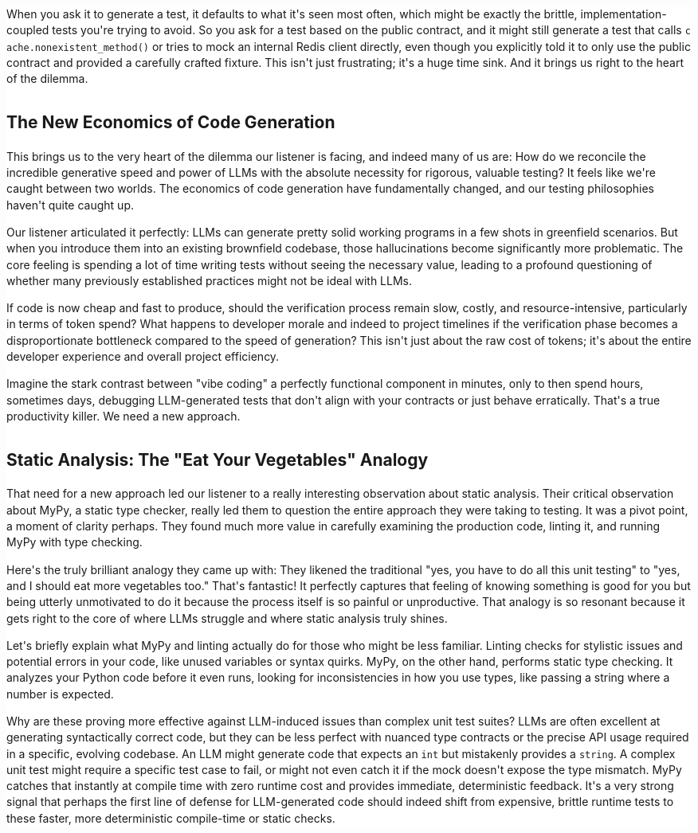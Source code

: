 When you ask it to generate a test, it defaults to what it's seen most often, which might be exactly the brittle, implementation-coupled tests you're trying to avoid. So you ask for a test based on the public contract, and it might still generate a test that calls `cache.nonexistent_method()` or tries to mock an internal Redis client directly, even though you explicitly told it to only use the public contract and provided a carefully crafted fixture. This isn't just frustrating; it's a huge time sink. And it brings us right to the heart of the dilemma.

## The New Economics of Code Generation

This brings us to the very heart of the dilemma our listener is facing, and indeed many of us are: How do we reconcile the incredible generative speed and power of LLMs with the absolute necessity for rigorous, valuable testing? It feels like we're caught between two worlds. The economics of code generation have fundamentally changed, and our testing philosophies haven't quite caught up.

Our listener articulated it perfectly: LLMs can generate pretty solid working programs in a few shots in greenfield scenarios. But when you introduce them into an existing brownfield codebase, those hallucinations become significantly more problematic. The core feeling is spending a lot of time writing tests without seeing the necessary value, leading to a profound questioning of whether many previously established practices might not be ideal with LLMs.

If code is now cheap and fast to produce, should the verification process remain slow, costly, and resource-intensive, particularly in terms of token spend? What happens to developer morale and indeed to project timelines if the verification phase becomes a disproportionate bottleneck compared to the speed of generation? This isn't just about the raw cost of tokens; it's about the entire developer experience and overall project efficiency.

Imagine the stark contrast between "vibe coding" a perfectly functional component in minutes, only to then spend hours, sometimes days, debugging LLM-generated tests that don't align with your contracts or just behave erratically. That's a true productivity killer. We need a new approach.

## Static Analysis: The "Eat Your Vegetables" Analogy

That need for a new approach led our listener to a really interesting observation about static analysis. Their critical observation about MyPy, a static type checker, really led them to question the entire approach they were taking to testing. It was a pivot point, a moment of clarity perhaps. They found much more value in carefully examining the production code, linting it, and running MyPy with type checking.

Here's the truly brilliant analogy they came up with: They likened the traditional "yes, you have to do all this unit testing" to "yes, and I should eat more vegetables too." That's fantastic! It perfectly captures that feeling of knowing something is good for you but being utterly unmotivated to do it because the process itself is so painful or unproductive. That analogy is so resonant because it gets right to the core of where LLMs struggle and where static analysis truly shines.

Let's briefly explain what MyPy and linting actually do for those who might be less familiar. Linting checks for stylistic issues and potential errors in your code, like unused variables or syntax quirks. MyPy, on the other hand, performs static type checking. It analyzes your Python code before it even runs, looking for inconsistencies in how you use types, like passing a string where a number is expected.

Why are these proving more effective against LLM-induced issues than complex unit test suites? LLMs are often excellent at generating syntactically correct code, but they can be less perfect with nuanced type contracts or the precise API usage required in a specific, evolving codebase. An LLM might generate code that expects an `int` but mistakenly provides a `string`. A complex unit test might require a specific test case to fail, or might not even catch it if the mock doesn't expose the type mismatch. MyPy catches that instantly at compile time with zero runtime cost and provides immediate, deterministic feedback. It's a very strong signal that perhaps the first line of defense for LLM-generated code should indeed shift from expensive, brittle runtime tests to these faster, more deterministic compile-time or static checks.
